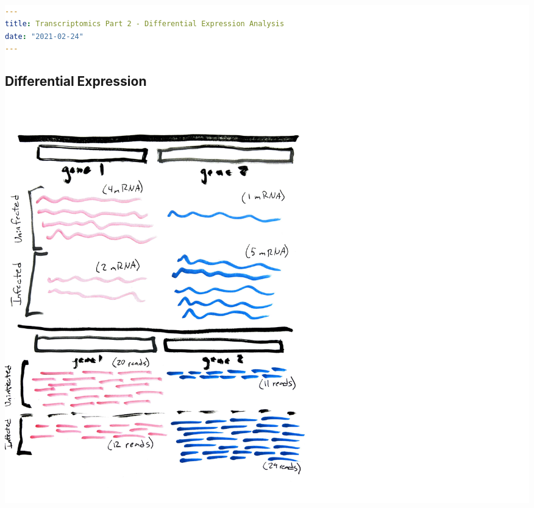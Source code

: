```yaml
---
title: Transcriptomics Part 2 - Differential Expression Analysis
date: "2021-02-24"
---
```



## Differential Expression

<img src="images/mRNAvReads.png" width="500">
